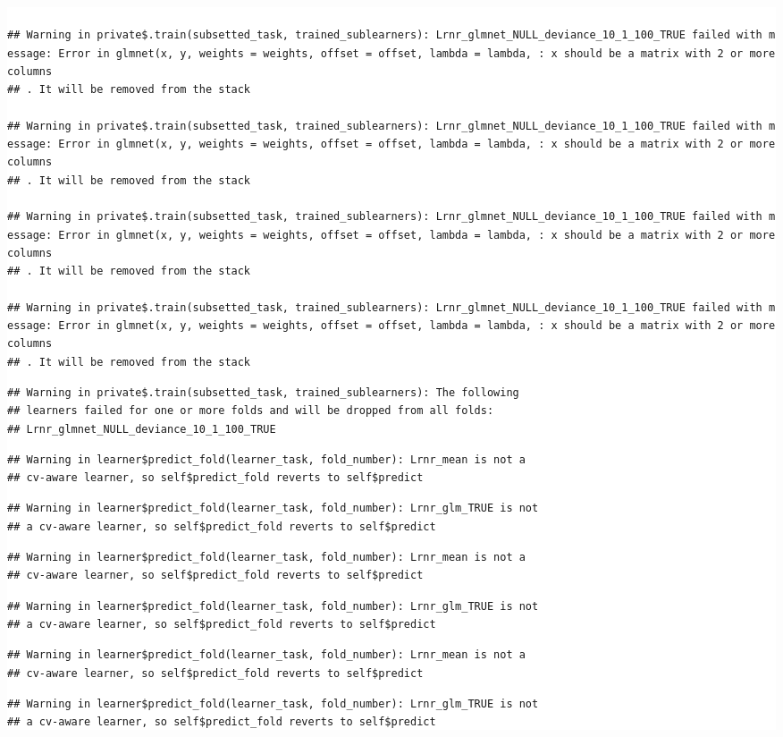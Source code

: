 ```

## Warning in private$.train(subsetted_task, trained_sublearners): Lrnr_glmnet_NULL_deviance_10_1_100_TRUE failed with message: Error in glmnet(x, y, weights = weights, offset = offset, lambda = lambda, : x should be a matrix with 2 or more columns
## . It will be removed from the stack

## Warning in private$.train(subsetted_task, trained_sublearners): Lrnr_glmnet_NULL_deviance_10_1_100_TRUE failed with message: Error in glmnet(x, y, weights = weights, offset = offset, lambda = lambda, : x should be a matrix with 2 or more columns
## . It will be removed from the stack

## Warning in private$.train(subsetted_task, trained_sublearners): Lrnr_glmnet_NULL_deviance_10_1_100_TRUE failed with message: Error in glmnet(x, y, weights = weights, offset = offset, lambda = lambda, : x should be a matrix with 2 or more columns
## . It will be removed from the stack

## Warning in private$.train(subsetted_task, trained_sublearners): Lrnr_glmnet_NULL_deviance_10_1_100_TRUE failed with message: Error in glmnet(x, y, weights = weights, offset = offset, lambda = lambda, : x should be a matrix with 2 or more columns
## . It will be removed from the stack
```

```
## Warning in private$.train(subsetted_task, trained_sublearners): The following
## learners failed for one or more folds and will be dropped from all folds:
## Lrnr_glmnet_NULL_deviance_10_1_100_TRUE
```

```
## Warning in learner$predict_fold(learner_task, fold_number): Lrnr_mean is not a
## cv-aware learner, so self$predict_fold reverts to self$predict
```

```
## Warning in learner$predict_fold(learner_task, fold_number): Lrnr_glm_TRUE is not
## a cv-aware learner, so self$predict_fold reverts to self$predict
```

```
## Warning in learner$predict_fold(learner_task, fold_number): Lrnr_mean is not a
## cv-aware learner, so self$predict_fold reverts to self$predict
```

```
## Warning in learner$predict_fold(learner_task, fold_number): Lrnr_glm_TRUE is not
## a cv-aware learner, so self$predict_fold reverts to self$predict
```

```
## Warning in learner$predict_fold(learner_task, fold_number): Lrnr_mean is not a
## cv-aware learner, so self$predict_fold reverts to self$predict
```

```
## Warning in learner$predict_fold(learner_task, fold_number): Lrnr_glm_TRUE is not
## a cv-aware learner, so self$predict_fold reverts to self$predict
```
